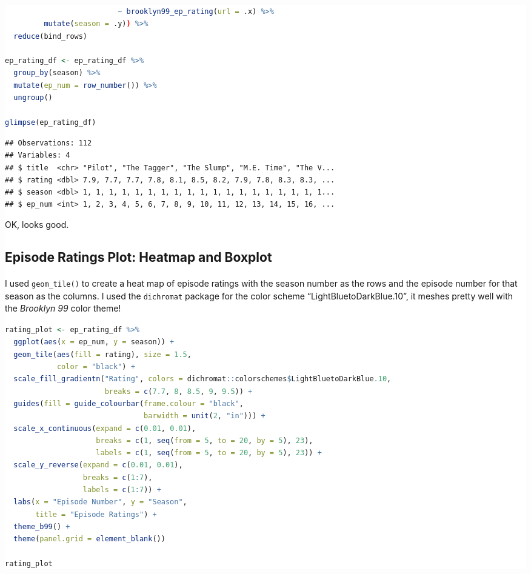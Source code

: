 ``` r
                          ~ brooklyn99_ep_rating(url = .x) %>% 
         mutate(season = .y)) %>% 
  reduce(bind_rows)

ep_rating_df <- ep_rating_df %>% 
  group_by(season) %>% 
  mutate(ep_num = row_number()) %>% 
  ungroup()

glimpse(ep_rating_df)
```

    ## Observations: 112
    ## Variables: 4
    ## $ title  <chr> "Pilot", "The Tagger", "The Slump", "M.E. Time", "The V...
    ## $ rating <dbl> 7.9, 7.7, 7.7, 7.8, 8.1, 8.5, 8.2, 7.9, 7.8, 8.3, 8.3, ...
    ## $ season <dbl> 1, 1, 1, 1, 1, 1, 1, 1, 1, 1, 1, 1, 1, 1, 1, 1, 1, 1, 1...
    ## $ ep_num <int> 1, 2, 3, 4, 5, 6, 7, 8, 9, 10, 11, 12, 13, 14, 15, 16, ...

OK, looks good.

Episode Ratings Plot: Heatmap and Boxplot
-----------------------------------------

I used `geom_tile()` to create a heat map of episode ratings with the
season number as the rows and the episode number for that season as the
columns. I used the `dichromat` package for the color scheme
“LightBluetoDarkBlue.10”, it meshes pretty well with the *Brooklyn 99*
color theme!

``` r
rating_plot <- ep_rating_df %>% 
  ggplot(aes(x = ep_num, y = season)) +
  geom_tile(aes(fill = rating), size = 1.5,
            color = "black") +
  scale_fill_gradientn("Rating", colors = dichromat::colorschemes$LightBluetoDarkBlue.10,
                       breaks = c(7.7, 8, 8.5, 9, 9.5)) +
  guides(fill = guide_colourbar(frame.colour = "black",
                                barwidth = unit(2, "in"))) +
  scale_x_continuous(expand = c(0.01, 0.01), 
                     breaks = c(1, seq(from = 5, to = 20, by = 5), 23),
                     labels = c(1, seq(from = 5, to = 20, by = 5), 23)) +
  scale_y_reverse(expand = c(0.01, 0.01),
                  breaks = c(1:7), 
                  labels = c(1:7)) +
  labs(x = "Episode Number", y = "Season",
       title = "Episode Ratings") +
  theme_b99() +
  theme(panel.grid = element_blank())

rating_plot
```

